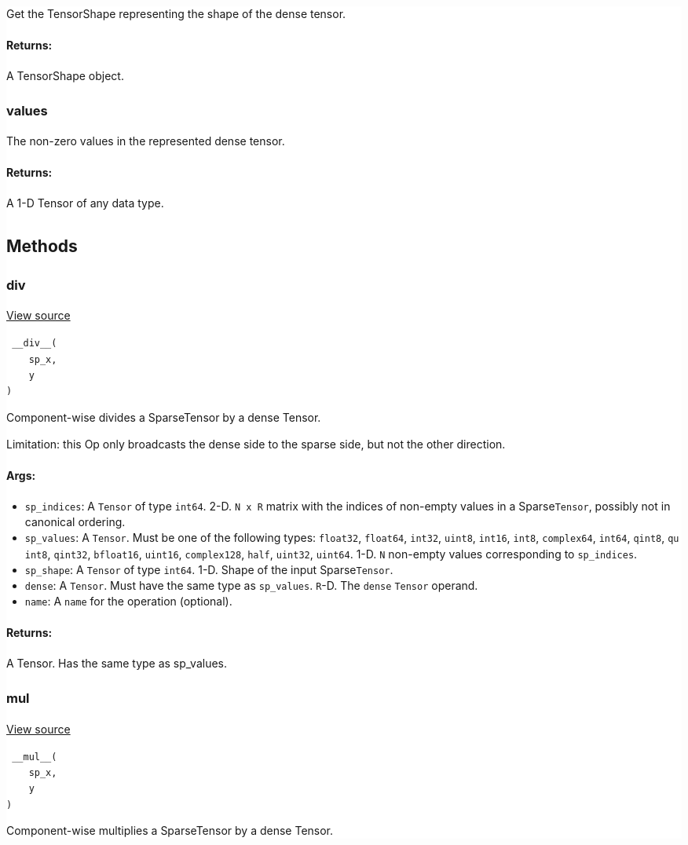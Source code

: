 Get the TensorShape representing the shape of the dense tensor.
#### Returns:

A TensorShape object.
### values

The non-zero values in the represented dense tensor.
#### Returns:

A 1-D Tensor of any data type.
## Methods
### __div__
[View source](https://github.com/tensorflow/tensorflow/blob/r2.0/tensorflow/python/ops/math_ops.py#L914-L920)


```
 __div__(
    sp_x,
    y
)
```

Component-wise divides a SparseTensor by a dense Tensor.

Limitation: this Op only broadcasts the dense side to the sparse side, but not the other direction.
#### Args:
- `sp_indices`: A `Tensor` of type `int64`. 2-D. `N x R` matrix with the indices of non-empty values in a Sparse`Tensor`, possibly not in canonical ordering.
- `sp_values`: A `Tensor`. Must be one of the following types: `float32`, `float64`, `int32`, `uint8`, `int16`, `int8`, `complex64`, `int64`, `qint8`, `quint8`, `qint32`, `bfloat16`, `uint16`, `complex128`, `half`, `uint32`, `uint64`. 1-D. `N` non-empty values corresponding to `sp_indices`.
- `sp_shape`: A `Tensor` of type `int64`. 1-D. Shape of the input Sparse`Tensor`.
- `dense`: A `Tensor`. Must have the same type as `sp_values`. `R`-D. The `dense` `Tensor` operand.
- `name`: A `name` for the operation (optional).
#### Returns:

A Tensor. Has the same type as sp_values.
### __mul__
[View source](https://github.com/tensorflow/tensorflow/blob/r2.0/tensorflow/python/ops/math_ops.py#L914-L920)


```
 __mul__(
    sp_x,
    y
)
```

Component-wise multiplies a SparseTensor by a dense Tensor.
